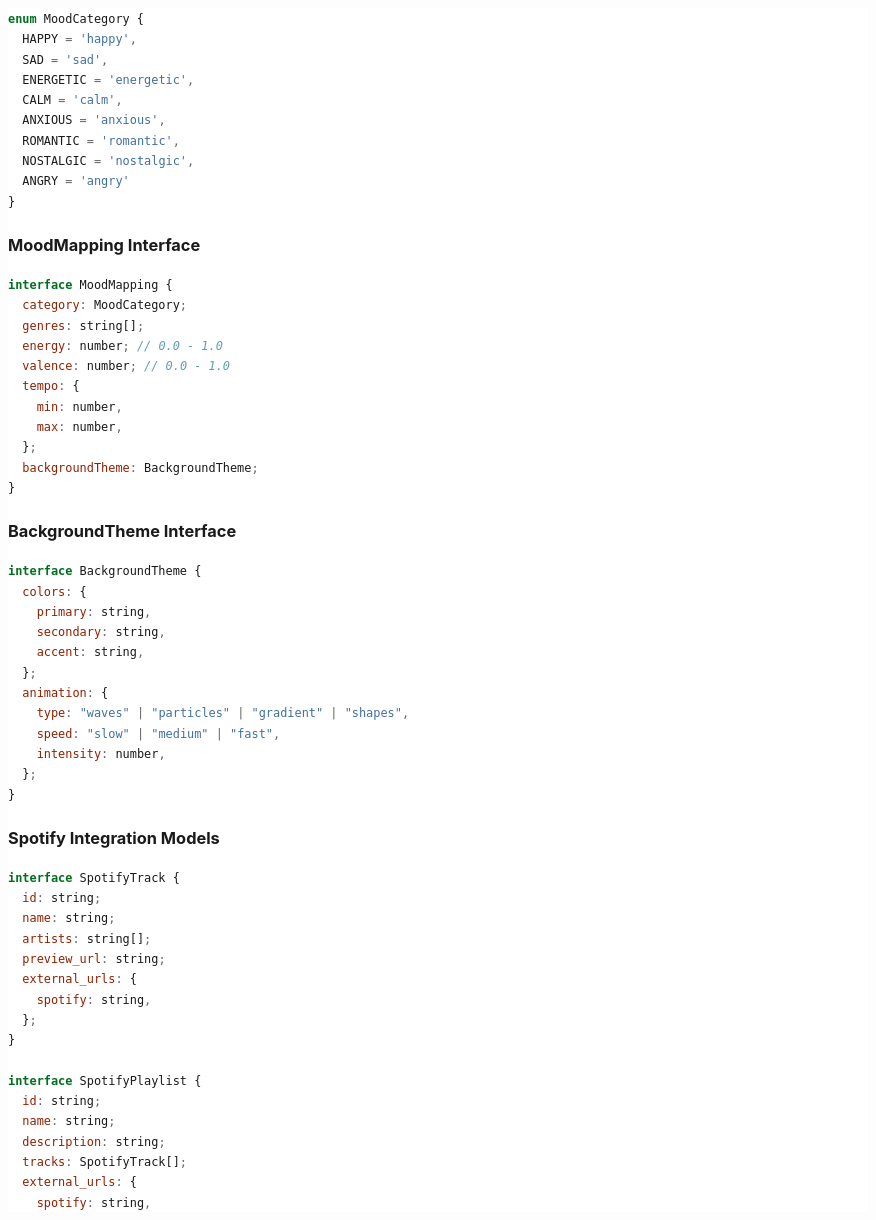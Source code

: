 ```javascript
enum MoodCategory {
  HAPPY = 'happy',
  SAD = 'sad',
  ENERGETIC = 'energetic',
  CALM = 'calm',
  ANXIOUS = 'anxious',
  ROMANTIC = 'romantic',
  NOSTALGIC = 'nostalgic',
  ANGRY = 'angry'
}
```

### MoodMapping Interface

```javascript
interface MoodMapping {
  category: MoodCategory;
  genres: string[];
  energy: number; // 0.0 - 1.0
  valence: number; // 0.0 - 1.0
  tempo: {
    min: number,
    max: number,
  };
  backgroundTheme: BackgroundTheme;
}
```

### BackgroundTheme Interface

```javascript
interface BackgroundTheme {
  colors: {
    primary: string,
    secondary: string,
    accent: string,
  };
  animation: {
    type: "waves" | "particles" | "gradient" | "shapes",
    speed: "slow" | "medium" | "fast",
    intensity: number,
  };
}
```

### Spotify Integration Models

```javascript
interface SpotifyTrack {
  id: string;
  name: string;
  artists: string[];
  preview_url: string;
  external_urls: {
    spotify: string,
  };
}

interface SpotifyPlaylist {
  id: string;
  name: string;
  description: string;
  tracks: SpotifyTrack[];
  external_urls: {
    spotify: string,
```